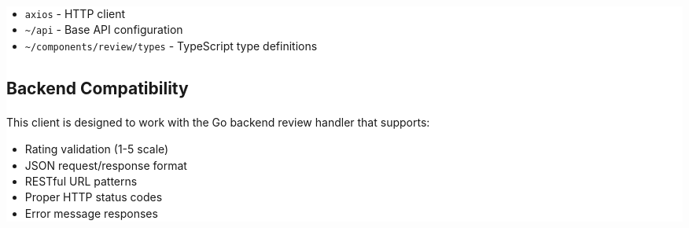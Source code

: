 - `axios` - HTTP client
- `~/api` - Base API configuration
- `~/components/review/types` - TypeScript type definitions

## Backend Compatibility

This client is designed to work with the Go backend review handler that supports:
- Rating validation (1-5 scale)
- JSON request/response format
- RESTful URL patterns
- Proper HTTP status codes
- Error message responses
